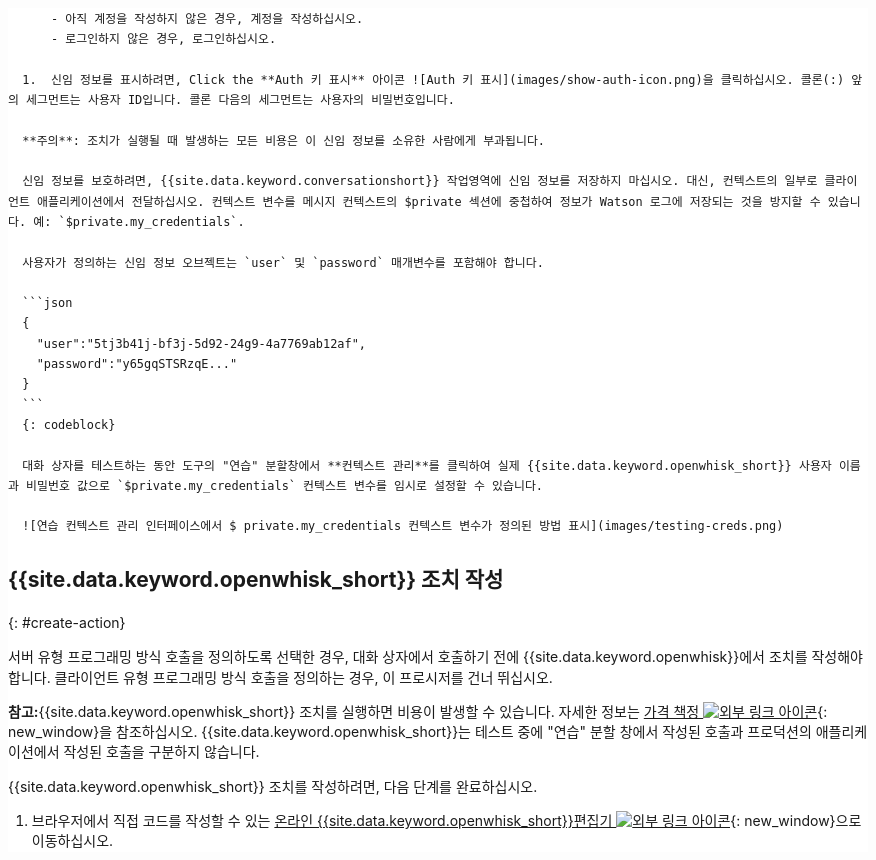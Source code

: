           - 아직 계정을 작성하지 않은 경우, 계정을 작성하십시오.
          - 로그인하지 않은 경우, 로그인하십시오.

      1.  신임 정보를 표시하려면, Click the **Auth 키 표시** 아이콘 ![Auth 키 표시](images/show-auth-icon.png)을 클릭하십시오. 콜론(:) 앞의 세그먼트는 사용자 ID입니다. 콜론 다음의 세그먼트는 사용자의 비밀번호입니다. 

      **주의**: 조치가 실행될 때 발생하는 모든 비용은 이 신임 정보를 소유한 사람에게 부과됩니다.

      신임 정보를 보호하려면, {{site.data.keyword.conversationshort}} 작업영역에 신임 정보를 저장하지 마십시오. 대신, 컨텍스트의 일부로 클라이언트 애플리케이션에서 전달하십시오. 컨텍스트 변수를 메시지 컨텍스트의 $private 섹션에 중첩하여 정보가 Watson 로그에 저장되는 것을 방지할 수 있습니다. 예: `$private.my_credentials`.

      사용자가 정의하는 신임 정보 오브젝트는 `user` 및 `password` 매개변수를 포함해야 합니다.

      ```json
      {
        "user":"5tj3b41j-bf3j-5d92-24g9-4a7769ab12af",
        "password":"y65gqSTSRzqE..."
      }
      ```
      {: codeblock}

      대화 상자를 테스트하는 동안 도구의 "연습" 분할창에서 **컨텍스트 관리**를 클릭하여 실제 {{site.data.keyword.openwhisk_short}} 사용자 이름과 비밀번호 값으로 `$private.my_credentials` 컨텍스트 변수를 임시로 설정할 수 있습니다. 

      ![연습 컨텍스트 관리 인터페이스에서 $ private.my_credentials 컨텍스트 변수가 정의된 방법 표시](images/testing-creds.png)

## {{site.data.keyword.openwhisk_short}} 조치 작성
{: #create-action}

서버 유형 프로그래밍 방식 호출을 정의하도록 선택한 경우, 대화 상자에서 호출하기 전에 {{site.data.keyword.openwhisk}}에서 조치를 작성해야 합니다. 클라이언트 유형 프로그래밍 방식 호출을 정의하는 경우, 이 프로시저를 건너 뛰십시오.

**참고:**{{site.data.keyword.openwhisk_short}} 조치를 실행하면 비용이 발생할 수 있습니다. 자세한 정보는 [가격 책정 ![외부 링크 아이콘](../../icons/launch-glyph.svg "외부 링크 아이콘")](https://console.bluemix.net/openwhisk/learn/pricing){: new_window}을 참조하십시오. {{site.data.keyword.openwhisk_short}}는 테스트 중에 "연습" 분할 창에서 작성된 호출과 프로덕션의 애플리케이션에서 작성된 호출을 구분하지 않습니다. 

{{site.data.keyword.openwhisk_short}} 조치를 작성하려면, 다음 단계를 완료하십시오.

1.  브라우저에서 직접 코드를 작성할 수 있는 [온라인 {{site.data.keyword.openwhisk_short}}편집기 ![외부 링크 아이콘](../../icons/launch-glyph.svg "외부 링크 아이콘")](https://console.ng.bluemix.net/openwhisk/create){: new_window}으로 이동하십시오. 
